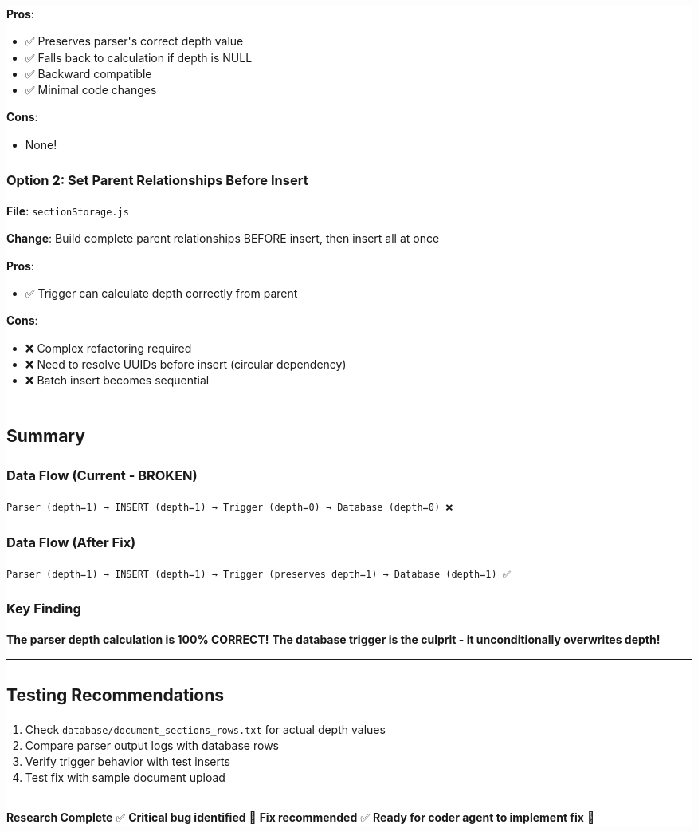**Pros**:
- ✅ Preserves parser's correct depth value
- ✅ Falls back to calculation if depth is NULL
- ✅ Backward compatible
- ✅ Minimal code changes

**Cons**:
- None!

### Option 2: Set Parent Relationships Before Insert

**File**: `sectionStorage.js`

**Change**: Build complete parent relationships BEFORE insert, then insert all at once

**Pros**:
- ✅ Trigger can calculate depth correctly from parent

**Cons**:
- ❌ Complex refactoring required
- ❌ Need to resolve UUIDs before insert (circular dependency)
- ❌ Batch insert becomes sequential

---

## Summary

### Data Flow (Current - BROKEN)

```
Parser (depth=1) → INSERT (depth=1) → Trigger (depth=0) → Database (depth=0) ❌
```

### Data Flow (After Fix)

```
Parser (depth=1) → INSERT (depth=1) → Trigger (preserves depth=1) → Database (depth=1) ✅
```

### Key Finding

**The parser depth calculation is 100% CORRECT!**
**The database trigger is the culprit - it unconditionally overwrites depth!**

---

## Testing Recommendations

1. Check `database/document_sections_rows.txt` for actual depth values
2. Compare parser output logs with database rows
3. Verify trigger behavior with test inserts
4. Test fix with sample document upload

---

**Research Complete** ✅
**Critical bug identified** 🔴
**Fix recommended** ✅
**Ready for coder agent to implement fix** 🚀

